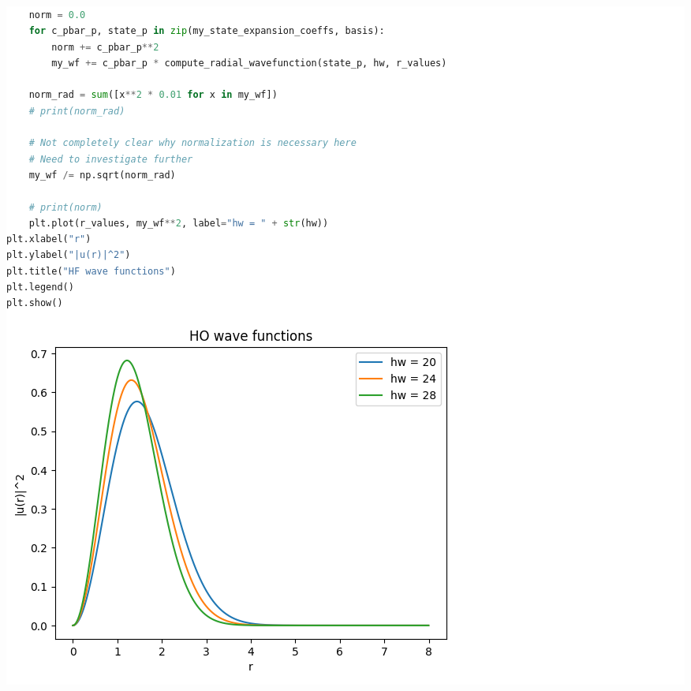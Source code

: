 ```python
    norm = 0.0
    for c_pbar_p, state_p in zip(my_state_expansion_coeffs, basis):
        norm += c_pbar_p**2
        my_wf += c_pbar_p * compute_radial_wavefunction(state_p, hw, r_values)

    norm_rad = sum([x**2 * 0.01 for x in my_wf])
    # print(norm_rad)

    # Not completely clear why normalization is necessary here
    # Need to investigate further
    my_wf /= np.sqrt(norm_rad)

    # print(norm)
    plt.plot(r_values, my_wf**2, label="hw = " + str(hw))
plt.xlabel("r")
plt.ylabel("|u(r)|^2")
plt.title("HF wave functions")
plt.legend()
plt.show()
```


    
![png](output_48_0.png)
    



    